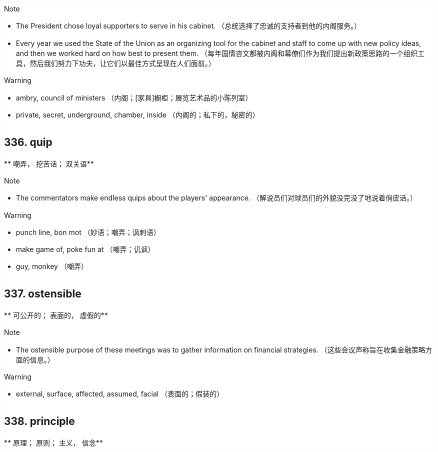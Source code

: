 > [!NOTE]
>
> - The President chose loyal supporters to serve in his cabinet. （总统选择了忠诚的支持者到他的内阁服务。）
>
> - Every year we used the State of the Union as an organizing tool for the cabinet and staff to come up with new policy ideas, and then we worked hard on how best to present them. （每年国情咨文都被内阁和幕僚们作为我们提出新政策思路的一个组织工具，然后我们努力下功夫，让它们以最佳方式呈现在人们面前。）
>

> [!WARNING]
>
> - ambry, council of ministers （内阁；[家具]橱柜；展览艺术品的小陈列室）
>
> - private, secret, underground, chamber, inside （内阁的；私下的，秘密的）
>

## 336. quip

** 嘲弄， 挖苦话； 双关语**

> [!NOTE]
>
> - The commentators make endless quips about the players' appearance. （解说员们对球员们的外貌没完没了地说着俏皮话。）
>

> [!WARNING]
>
> - punch line, bon mot （妙语；嘲弄；讽刺语）
>
> - make game of, poke fun at （嘲弄；讥讽）
>
> - guy, monkey （嘲弄）
>

## 337. ostensible

** 可公开的；  表面的， 虚假的**

> [!NOTE]
>
> - The ostensible purpose of these meetings was to gather information on financial strategies. （这些会议声称旨在收集金融策略方面的信息。）
>

> [!WARNING]
>
> - external, surface, affected, assumed, facial （表面的；假装的）
>

## 338. principle

** 原理； 原则； 主义， 信念**
